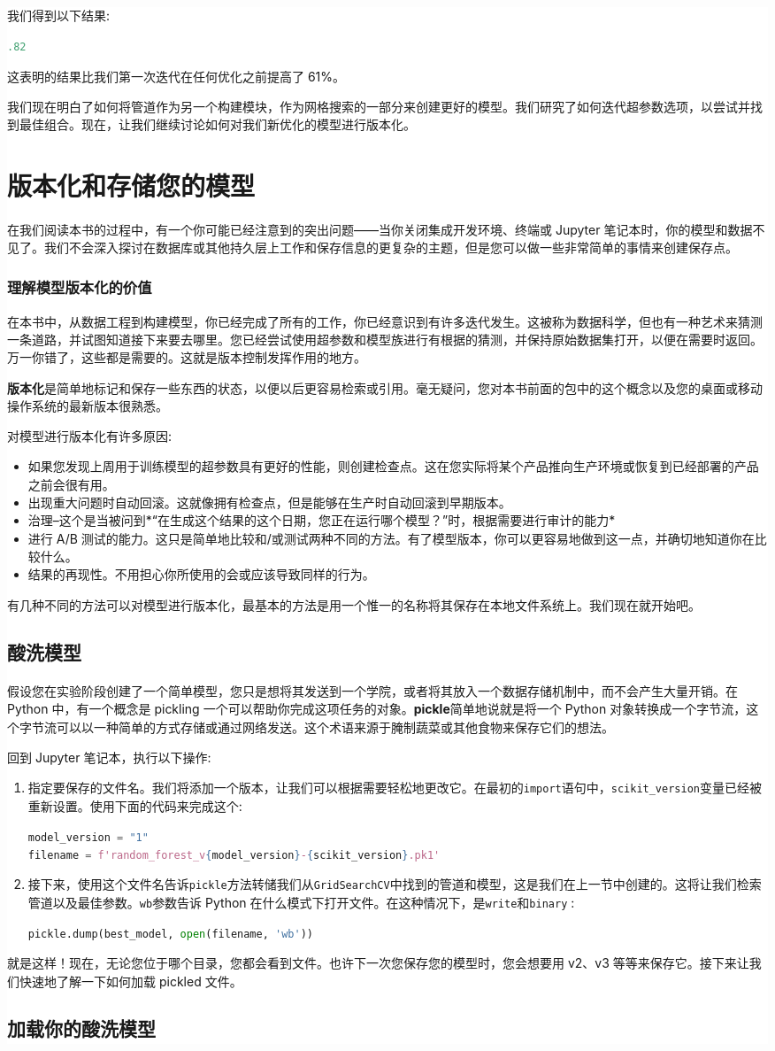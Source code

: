 我们得到以下结果:

```py
.82 
```

这表明的结果比我们第一次迭代在任何优化之前提高了 61%。

我们现在明白了如何将管道作为另一个构建模块，作为网格搜索的一部分来创建更好的模型。我们研究了如何迭代超参数选项，以尝试并找到最佳组合。现在，让我们继续讨论如何对我们新优化的模型进行版本化。

# 版本化和存储您的模型

在我们阅读本书的过程中，有一个你可能已经注意到的突出问题——当你关闭集成开发环境、终端或 Jupyter 笔记本时，你的模型和数据不见了。我们不会深入探讨在数据库或其他持久层上工作和保存信息的更复杂的主题，但是您可以做一些非常简单的事情来创建保存点。

### 理解模型版本化的价值

在本书中，从数据工程到构建模型，你已经完成了所有的工作，你已经意识到有许多迭代发生。这被称为数据科学，但也有一种艺术来猜测一条道路，并试图知道接下来要去哪里。您已经尝试使用超参数和模型族进行有根据的猜测，并保持原始数据集打开，以便在需要时返回。万一你错了，这些都是需要的。这就是版本控制发挥作用的地方。

**版本化**是简单地标记和保存一些东西的状态，以便以后更容易检索或引用。毫无疑问，您对本书前面的包中的这个概念以及您的桌面或移动操作系统的最新版本很熟悉。

对模型进行版本化有许多原因:

*   如果您发现上周用于训练模型的超参数具有更好的性能，则创建检查点。这在您实际将某个产品推向生产环境或恢复到已经部署的产品之前会很有用。
*   出现重大问题时自动回滚。这就像拥有检查点，但是能够在生产时自动回滚到早期版本。
*   治理–这个是当被问到*“在生成这个结果的这个日期，您正在运行哪个模型？”时，根据需要进行审计的能力*
*   进行 A/B 测试的能力。这只是简单地比较和/或测试两种不同的方法。有了模型版本，你可以更容易地做到这一点，并确切地知道你在比较什么。
*   结果的再现性。不用担心你所使用的会或应该导致同样的行为。

有几种不同的方法可以对模型进行版本化，最基本的方法是用一个惟一的名称将其保存在本地文件系统上。我们现在就开始吧。

## 酸洗模型

假设您在实验阶段创建了一个简单模型，您只是想将其发送到一个学院，或者将其放入一个数据存储机制中，而不会产生大量开销。在 Python 中，有一个概念是 pickling 一个可以帮助你完成这项任务的对象。**pickle**简单地说就是将一个 Python 对象转换成一个字节流，这个字节流可以以一种简单的方式存储或通过网络发送。这个术语来源于腌制蔬菜或其他食物来保存它们的想法。

回到 Jupyter 笔记本，执行以下操作:

1.  指定要保存的文件名。我们将添加一个版本，让我们可以根据需要轻松地更改它。在最初的`import`语句中，`scikit_version`变量已经被重新设置。使用下面的代码来完成这个:

    ```py
    model_version = "1"
    filename = f'random_forest_v{model_version}-{scikit_version}.pk1'
    ```

2.  接下来，使用这个文件名告诉`pickle`方法转储我们从`GridSearchCV`中找到的管道和模型，这是我们在上一节中创建的。这将让我们检索管道以及最佳参数。`wb`参数告诉 Python 在什么模式下打开文件。在这种情况下，是`write`和`binary` :

    ```py
    pickle.dump(best_model, open(filename, 'wb'))
    ```

就是这样！现在，无论您位于哪个目录，您都会看到文件。也许下一次您保存您的模型时，您会想要用 v2、v3 等等来保存它。接下来让我们快速地了解一下如何加载 pickled 文件。

## 加载你的酸洗模型
